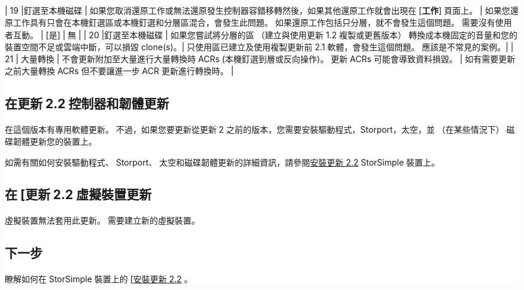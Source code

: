 | 19 |釘選至本機磁碟 | 如果您取消還原工作或無法還原發生控制器容錯移轉然後，如果其他還原工作就會出現在 [**工作**] 頁面上。 | 如果您還原工作具有只會在本機釘選區或本機釘選和分層區混合，會發生此問題。 如果還原工作包括只分層，就不會發生這個問題。 需要沒有使用者互動。 | [是] | 無 |
| 20 |釘選至本機磁碟 | 如果您嘗試將分層的區 （建立與使用更新 1.2 複製或更舊版本） 轉換成本機固定的音量和您的裝置空間不足或雲端中斷，可以損毀 clone(s)。| 只使用區已建立及使用複製更新前 2.1 軟體，會發生這個問題。 應該是不常見的案例。|
| 21 | 大量轉換 | 不會更新附加至大量進行大量轉換時 ACRs (本機釘選到層或反向操作)。 更新 ACRs 可能會導致資料損毀。 | 如有需要更新之前大量轉換 ACRs 但不要讓進一步 ACR 更新進行轉換時。 |

## <a name="controller-and-firmware-updates-in-update-22"></a>在更新 2.2 控制器和韌體更新

在這個版本有專用軟體更新。 不過，如果您要更新從更新 2 之前的版本，您需要安裝驅動程式，Storport，太空，並 （在某些情況下） 磁碟韌體更新您的裝置上。
 
如需有關如何安裝驅動程式、 Storport、 太空和磁碟韌體更新的詳細資訊，請參閱[安裝更新 2.2](storsimple-install-update-21.md) StorSimple 裝置上。

 
## <a name="virtual-device-updates-in-update-22"></a>在 [更新 2.2 虛擬裝置更新

虛擬裝置無法套用此更新。 需要建立新的虛擬裝置。 

## <a name="next-step"></a>下一步

瞭解如何在 StorSimple 裝置上的 [[安裝更新 2.2](storsimple-install-update-21.md) 。
